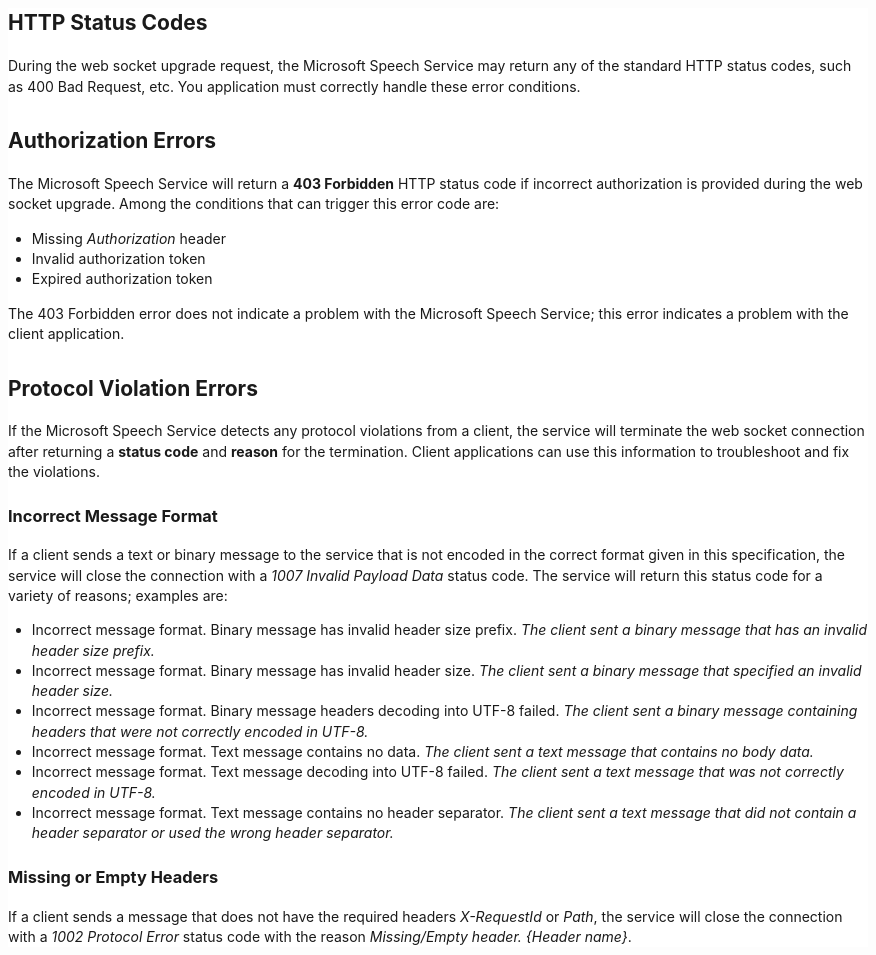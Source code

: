 ## <a name="http-status-codes"></a>HTTP Status Codes
During the web socket upgrade request, the Microsoft Speech Service may return any of the standard HTTP status codes, such as 400 Bad Request, etc. You application must correctly handle these error conditions.

## <a name="authorization-errors"></a>Authorization Errors
The Microsoft Speech Service will return a **403 Forbidden** HTTP status code if incorrect authorization is provided during the web socket upgrade. Among the conditions that can trigger this error code are:

* Missing *Authorization* header
* Invalid authorization token
* Expired authorization token

The 403 Forbidden error does not indicate a problem with the Microsoft Speech Service; this error indicates a problem with the client application.

## <a name="protocol-violation-errors"></a>Protocol Violation Errors

If the Microsoft Speech Service detects any protocol violations from a client, the service will terminate the web socket connection after returning a **status code** and **reason** for the termination. Client applications can use this information to troubleshoot and fix the violations.

### <a name="incorrect-message-format"></a>Incorrect Message Format

If a client sends a text or binary message to the service that is not encoded in the correct format given in this specification, the service will close the connection with a *1007 Invalid Payload Data* status code.
The service will return this status code for a variety of reasons; examples are:

* Incorrect message format. Binary message has invalid header size prefix. *The client sent a binary message that has an invalid header size prefix.* 
* Incorrect message format. Binary message has invalid header size. *The client sent a binary message that specified an invalid header size.*
* Incorrect message format. Binary message headers decoding into UTF-8 failed. *The client sent a binary message containing headers that were not correctly encoded in UTF-8.*
* Incorrect message format. Text message contains no data. *The client sent a text message that contains no body data.*
* Incorrect message format. Text message decoding into UTF-8 failed. *The client sent a text message that was not correctly encoded in UTF-8.*
* Incorrect message format. Text message contains no header separator. *The client sent a text message that did not contain a header separator or used the wrong header separator.*

### <a name="missing-or-empty-headers"></a>Missing or Empty Headers

If a client sends a message that does not have the required headers *X-RequestId* or *Path*, the service will close the connection with a *1002 Protocol Error* status code with the reason *Missing/Empty header. {Header name}*.
